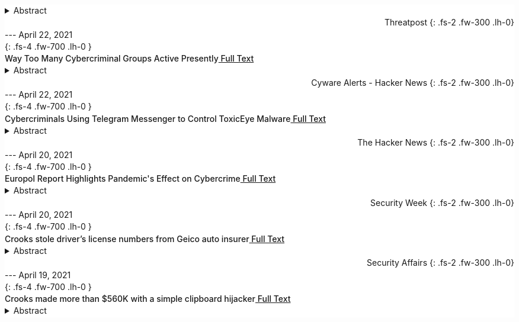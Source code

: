 </p>
<details><summary>Abstract</summary></details>
<div style="text-align: right" markdown="1">
Threatpost
{: .fs-2 .fw-300 .lh-0}
</div>
---
April 22, 2021 <br>
{: .fs-4 .fw-700 .lh-0  }
<p style="font-weight:500; margin:0px" markdown="1">
Way Too Many Cybercriminal Groups Active Presently<a href="https://cyware.com/news/way-too-many-cybercriminal-groups-active-presently-1e0893a3"> Full Text</a>
</p>
<details><summary>Abstract</summary></details>
<div style="text-align: right" markdown="1">
Cyware Alerts - Hacker News
{: .fs-2 .fw-300 .lh-0}
</div>
---
April 22, 2021 <br>
{: .fs-4 .fw-700 .lh-0  }
<p style="font-weight:500; margin:0px" markdown="1">
Cybercriminals Using Telegram Messenger to Control ToxicEye Malware<a href="https://thehackernews.com/2021/04/cybercriminals-using-telegram-messenger.html"> Full Text</a>
</p>
<details><summary>Abstract</summary></details>
<div style="text-align: right" markdown="1">
The Hacker News
{: .fs-2 .fw-300 .lh-0}
</div>
---
April 20, 2021 <br>
{: .fs-4 .fw-700 .lh-0  }
<p style="font-weight:500; margin:0px" markdown="1">
Europol Report Highlights Pandemic's Effect on Cybercrime<a href="https://www.securityweek.com/europol-report-highlights-pandemics-effect-cybercrime?&amp;web_view=true"> Full Text</a>
</p>
<details><summary>Abstract</summary></details>
<div style="text-align: right" markdown="1">
Security Week
{: .fs-2 .fw-300 .lh-0}
</div>
---
April 20, 2021 <br>
{: .fs-4 .fw-700 .lh-0  }
<p style="font-weight:500; margin:0px" markdown="1">
Crooks stole driver’s license numbers from Geico auto insurer<a href="https://securityaffairs.co/wordpress/117009/data-breach/geico-data-breach.html"> Full Text</a>
</p>
<details><summary>Abstract</summary></details>
<div style="text-align: right" markdown="1">
Security Affairs
{: .fs-2 .fw-300 .lh-0}
</div>
---
April 19, 2021 <br>
{: .fs-4 .fw-700 .lh-0  }
<p style="font-weight:500; margin:0px" markdown="1">
Crooks made more than $560K with a simple clipboard hijacker<a href="https://securityaffairs.co/wordpress/116995/cyber-crime/hackboss-clipboard-hijacker.html"> Full Text</a>
</p>
<details><summary>Abstract</summary></details>
<div style="text-align: right" markdown="1">